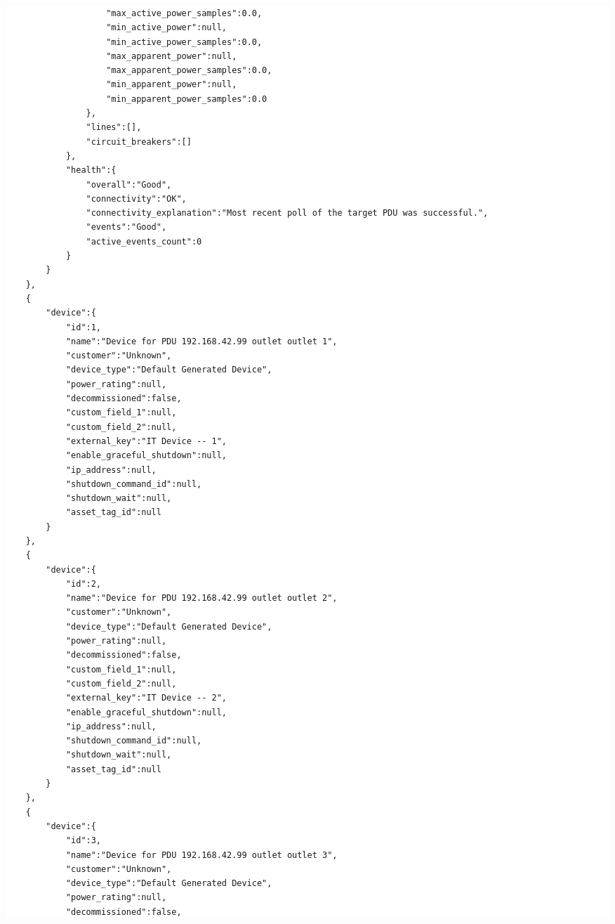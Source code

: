                         "max_active_power_samples":0.0,
                        "min_active_power":null,
                        "min_active_power_samples":0.0,
                        "max_apparent_power":null,
                        "max_apparent_power_samples":0.0,
                        "min_apparent_power":null,
                        "min_apparent_power_samples":0.0
                    },
                    "lines":[],
                    "circuit_breakers":[]
                },
                "health":{
                    "overall":"Good",
                    "connectivity":"OK",
                    "connectivity_explanation":"Most recent poll of the target PDU was successful.",
                    "events":"Good",
                    "active_events_count":0
                }
            }
        },
        {
            "device":{
                "id":1,
                "name":"Device for PDU 192.168.42.99 outlet outlet 1",
                "customer":"Unknown",
                "device_type":"Default Generated Device",
                "power_rating":null,
                "decommissioned":false,
                "custom_field_1":null,
                "custom_field_2":null,
                "external_key":"IT Device -- 1",
                "enable_graceful_shutdown":null,
                "ip_address":null,
                "shutdown_command_id":null,
                "shutdown_wait":null,
                "asset_tag_id":null
            }
        },
        {
            "device":{
                "id":2,
                "name":"Device for PDU 192.168.42.99 outlet outlet 2",
                "customer":"Unknown",
                "device_type":"Default Generated Device",
                "power_rating":null,
                "decommissioned":false,
                "custom_field_1":null,
                "custom_field_2":null,
                "external_key":"IT Device -- 2",
                "enable_graceful_shutdown":null,
                "ip_address":null,
                "shutdown_command_id":null,
                "shutdown_wait":null,
                "asset_tag_id":null
            }
        },
        {
            "device":{
                "id":3,
                "name":"Device for PDU 192.168.42.99 outlet outlet 3",
                "customer":"Unknown",
                "device_type":"Default Generated Device",
                "power_rating":null,
                "decommissioned":false,
